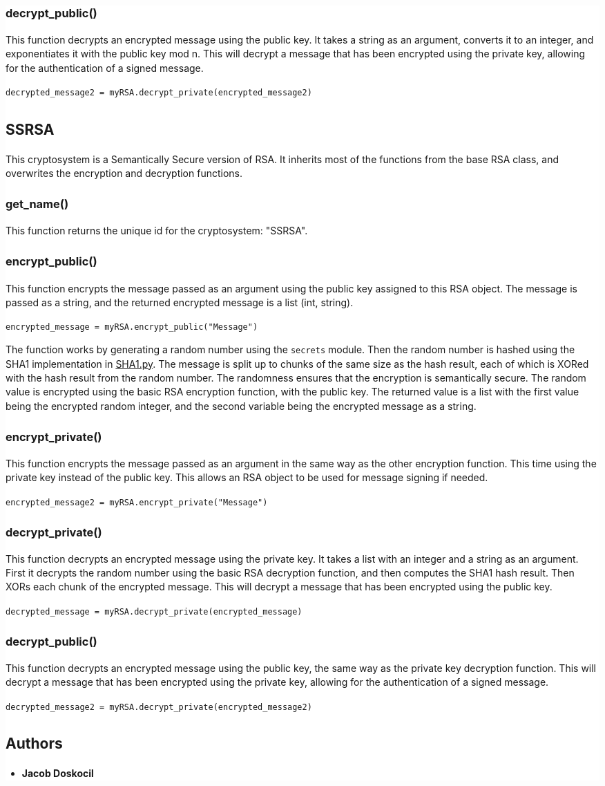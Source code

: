 ### decrypt_public()
This function decrypts an encrypted message using the public key. It takes a string as an argument, converts it to an integer, and exponentiates it with the public key mod n. This will decrypt a message that has been encrypted using the private key, allowing for the authentication of a signed message.
```
decrypted_message2 = myRSA.decrypt_private(encrypted_message2)
```

## SSRSA
This cryptosystem is a Semantically Secure version of RSA. It inherits most of the functions from the base RSA class, and overwrites the encryption and decryption functions.

### get_name()
This function returns the unique id for the cryptosystem: "SSRSA".

### encrypt_public()
This function encrypts the message passed as an argument using the public key assigned to this RSA object. The message is passed as a string, and the returned encrypted message is a list (int, string).
```
encrypted_message = myRSA.encrypt_public("Message")
```
The function works by generating a random number using the ```secrets``` module. Then the random number is hashed using the SHA1 implementation in [SHA1.py](final/crypto/SHA1.py). The message is split up to chunks of the same size as the hash result, each of which is XORed with the hash result from the random number. The randomness ensures that the encryption is semantically secure. The random value is encrypted using the basic RSA encryption function, with the public key. The returned value is a list with the first value being the encrypted random integer, and the second variable being the encrypted message as a string.

### encrypt_private()
This function encrypts the message passed as an argument in the same way as the other encryption function. This time using the private key instead of the public key. This allows an RSA object to be used for message signing if needed.
```
encrypted_message2 = myRSA.encrypt_private("Message")
```

### decrypt_private()
This function decrypts an encrypted message using the private key. It takes a list with an integer and a string as an argument. First it decrypts the random number using the basic RSA decryption function, and then computes the SHA1 hash result. Then XORs each chunk of the encrypted message. This will decrypt a message that has been encrypted using the public key.
```
decrypted_message = myRSA.decrypt_private(encrypted_message)
```

### decrypt_public()
This function decrypts an encrypted message using the public key, the same way as the private key decryption function. This will decrypt a message that has been encrypted using the private key, allowing for the authentication of a signed message.
```
decrypted_message2 = myRSA.decrypt_private(encrypted_message2)
```

## Authors

* **Jacob Doskocil**
